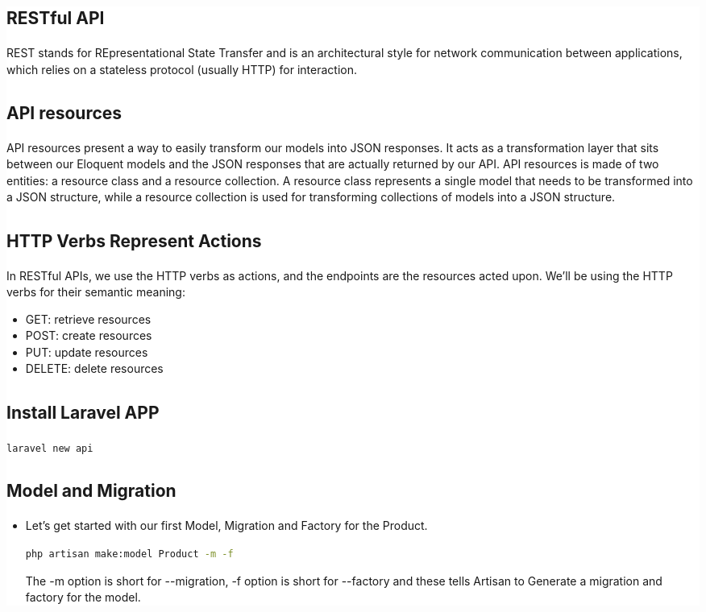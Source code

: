 ## RESTful API
REST stands for REpresentational State Transfer and is an architectural style for network communication between applications, which relies on a stateless protocol (usually HTTP) for interaction.







## API resources
API resources present a way to easily transform our models into JSON responses. It acts as a transformation layer that sits between our Eloquent models and the JSON responses that are actually returned by our API. API resources is made of two entities: a resource class and a resource collection. A resource class represents a single model that needs to be transformed into a JSON structure, while a resource collection is used for transforming collections of models into a JSON structure.







## HTTP Verbs Represent Actions
In RESTful APIs, we use the HTTP verbs as actions, and the endpoints are the resources acted upon. We’ll be using the HTTP verbs for their semantic meaning:
<ul>
<li>GET: retrieve resources</li>
<li>POST: create resources</li>
<li>PUT: update resources</li>
<li>DELETE: delete resources</li>
</ul>







## Install Laravel APP
```bash
laravel new api
```







## Model and Migration
<ul>
<li>Let’s get started with our first Model, Migration and Factory for the Product.

```bash
php artisan make:model Product -m -f
```
The -m option is short for --migration, -f option is short for --factory and these tells Artisan to Generate a migration and factory for the model.
</li>
